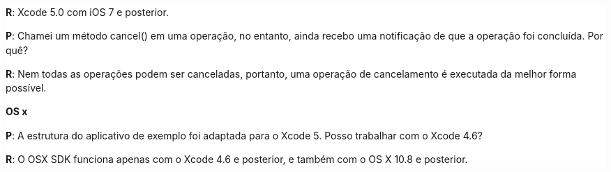 **R**: Xcode 5.0 com iOS 7 e posterior.

**P**: Chamei um método cancel() em uma operação, no entanto, ainda recebo uma notificação de que a operação foi concluída. Por quê?

**R**: Nem todas as operações podem ser canceladas, portanto, uma operação de cancelamento é executada da melhor forma possível.

**OS x**

**P**: A estrutura do aplicativo de exemplo foi adaptada para o Xcode 5. Posso trabalhar com o Xcode 4.6?

**R**: O OSX SDK funciona apenas com o Xcode 4.6 e posterior, e também com o OS X 10.8 e posterior.

 

 






